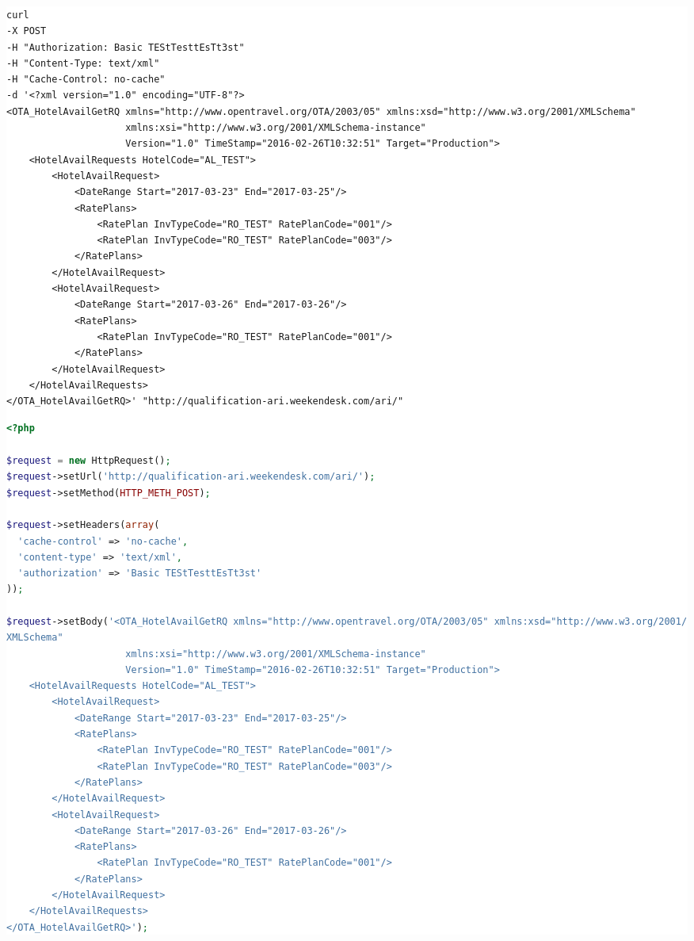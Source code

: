 ```xml
```

```shell
curl
-X POST
-H "Authorization: Basic TEStTesttEsTt3st"
-H "Content-Type: text/xml"
-H "Cache-Control: no-cache"
-d '<?xml version="1.0" encoding="UTF-8"?>
<OTA_HotelAvailGetRQ xmlns="http://www.opentravel.org/OTA/2003/05" xmlns:xsd="http://www.w3.org/2001/XMLSchema"
                     xmlns:xsi="http://www.w3.org/2001/XMLSchema-instance"
                     Version="1.0" TimeStamp="2016-02-26T10:32:51" Target="Production">
    <HotelAvailRequests HotelCode="AL_TEST">
        <HotelAvailRequest>
            <DateRange Start="2017-03-23" End="2017-03-25"/>
            <RatePlans>
                <RatePlan InvTypeCode="RO_TEST" RatePlanCode="001"/>
                <RatePlan InvTypeCode="RO_TEST" RatePlanCode="003"/>
            </RatePlans>
        </HotelAvailRequest>
        <HotelAvailRequest>
            <DateRange Start="2017-03-26" End="2017-03-26"/>
            <RatePlans>
                <RatePlan InvTypeCode="RO_TEST" RatePlanCode="001"/>
            </RatePlans>
        </HotelAvailRequest>
    </HotelAvailRequests>
</OTA_HotelAvailGetRQ>' "http://qualification-ari.weekendesk.com/ari/"
```

```php
<?php

$request = new HttpRequest();
$request->setUrl('http://qualification-ari.weekendesk.com/ari/');
$request->setMethod(HTTP_METH_POST);

$request->setHeaders(array(
  'cache-control' => 'no-cache',
  'content-type' => 'text/xml',
  'authorization' => 'Basic TEStTesttEsTt3st'
));

$request->setBody('<OTA_HotelAvailGetRQ xmlns="http://www.opentravel.org/OTA/2003/05" xmlns:xsd="http://www.w3.org/2001/XMLSchema"
                     xmlns:xsi="http://www.w3.org/2001/XMLSchema-instance"
                     Version="1.0" TimeStamp="2016-02-26T10:32:51" Target="Production">
    <HotelAvailRequests HotelCode="AL_TEST">
        <HotelAvailRequest>
            <DateRange Start="2017-03-23" End="2017-03-25"/>
            <RatePlans>
                <RatePlan InvTypeCode="RO_TEST" RatePlanCode="001"/>
                <RatePlan InvTypeCode="RO_TEST" RatePlanCode="003"/>
            </RatePlans>
        </HotelAvailRequest>
        <HotelAvailRequest>
            <DateRange Start="2017-03-26" End="2017-03-26"/>
            <RatePlans>
                <RatePlan InvTypeCode="RO_TEST" RatePlanCode="001"/>
            </RatePlans>
        </HotelAvailRequest>
    </HotelAvailRequests>
</OTA_HotelAvailGetRQ>');
```